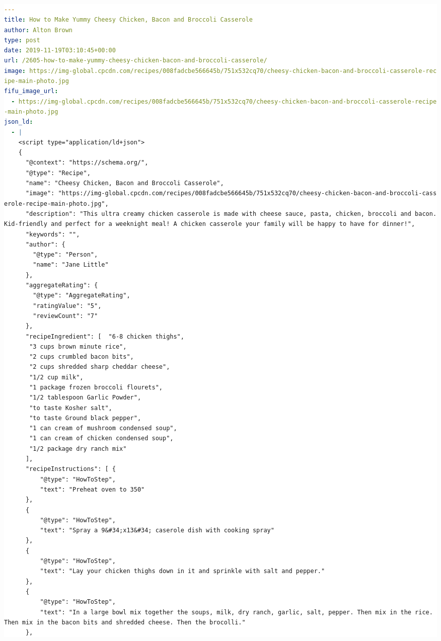```yaml
---
title: How to Make Yummy Cheesy Chicken, Bacon and Broccoli Casserole
author: Alton Brown
type: post
date: 2019-11-19T03:10:45+00:00
url: /2605-how-to-make-yummy-cheesy-chicken-bacon-and-broccoli-casserole/
image: https://img-global.cpcdn.com/recipes/008fadcbe566645b/751x532cq70/cheesy-chicken-bacon-and-broccoli-casserole-recipe-main-photo.jpg
fifu_image_url:
  - https://img-global.cpcdn.com/recipes/008fadcbe566645b/751x532cq70/cheesy-chicken-bacon-and-broccoli-casserole-recipe-main-photo.jpg
json_ld:
  - |
    <script type="application/ld+json">
    {
      "@context": "https://schema.org/", 
      "@type": "Recipe", 
      "name": "Cheesy Chicken, Bacon and Broccoli Casserole",
      "image": "https://img-global.cpcdn.com/recipes/008fadcbe566645b/751x532cq70/cheesy-chicken-bacon-and-broccoli-casserole-recipe-main-photo.jpg",
      "description": "This ultra creamy chicken casserole is made with cheese sauce, pasta, chicken, broccoli and bacon. Kid-friendly and perfect for a weeknight meal! A chicken casserole your family will be happy to have for dinner!",
      "keywords": "",
      "author": {
        "@type": "Person",
        "name": "Jane Little"
      },
      "aggregateRating": {
        "@type": "AggregateRating",
        "ratingValue": "5",
        "reviewCount": "7"
      },
      "recipeIngredient": [  "6-8 chicken thighs", 
       "3 cups brown minute rice", 
       "2 cups crumbled bacon bits", 
       "2 cups shredded sharp cheddar cheese", 
       "1/2 cup milk", 
       "1 package frozen broccoli flourets", 
       "1/2 tablespoon Garlic Powder", 
       "to taste Kosher salt", 
       "to taste Ground black pepper", 
       "1 can cream of mushroom condensed soup", 
       "1 can cream of chicken condensed soup", 
       "1/2 package dry ranch mix"
      ],
      "recipeInstructions": [ {
          "@type": "HowToStep",
          "text": "Preheat oven to 350"
      }, 
      {
          "@type": "HowToStep",
          "text": "Spray a 9&#34;x13&#34; caserole dish with cooking spray"
      }, 
      {
          "@type": "HowToStep",
          "text": "Lay your chicken thighs down in it and sprinkle with salt and pepper."
      }, 
      {
          "@type": "HowToStep",
          "text": "In a large bowl mix together the soups, milk, dry ranch, garlic, salt, pepper. Then mix in the rice. Then mix in the bacon bits and shredded cheese. Then the brocolli."
      }, 
```
